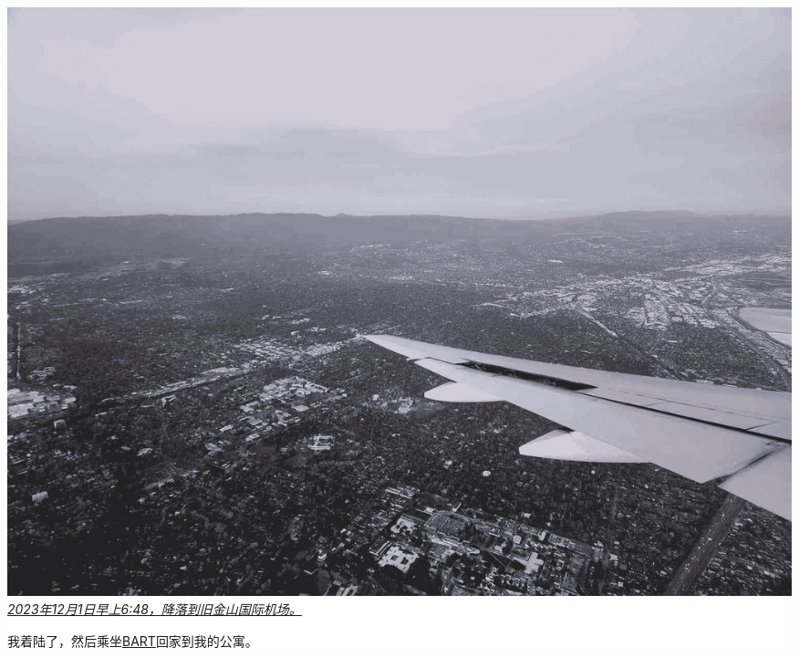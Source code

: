 [<picture>![旧金山 01](img/97c13ef2cb46c5c456c14308bc4eddb3.png)</picture> *2023年12月1日早上6:48，降落到旧金山国际机场。*](/media/redeployment-part-three/san-francisco-01.jpg)

我着陆了，然后乘坐[BART](https://www.bart.gov/)回家到我的公寓。
